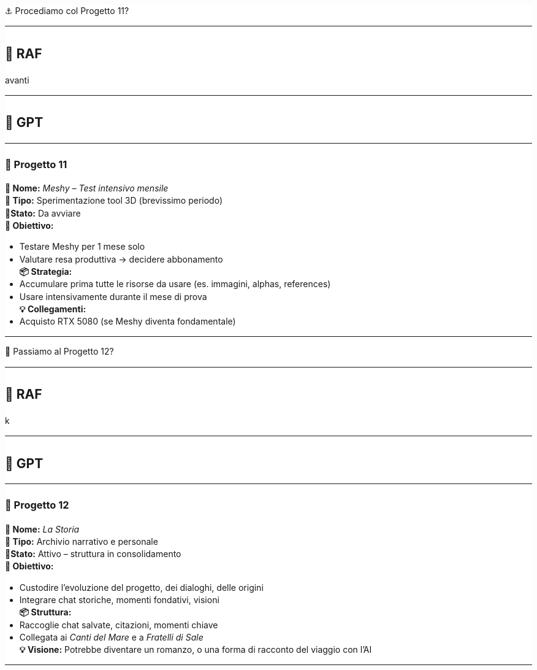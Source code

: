 
⚓ Procediamo col Progetto 11?

---

## 👤 **RAF**

avanti

---

## 🤖 **GPT**

---

### 📌 Progetto 11

**🧱 Nome:** *Meshy – Test intensivo mensile*  
**🧪 Tipo:** Sperimentazione tool 3D (brevissimo periodo)  
**📍Stato:** Da avviare  
**🎯 Obiettivo:**  
- Testare Meshy per 1 mese solo  
- Valutare resa produttiva → decidere abbonamento  
**📦 Strategia:**  
- Accumulare prima tutte le risorse da usare (es. immagini, alphas, references)  
- Usare intensivamente durante il mese di prova  
**💡 Collegamenti:**  
- Acquisto RTX 5080 (se Meshy diventa fondamentale)

---

🧪 Passiamo al Progetto 12?

---

## 👤 **RAF**

k

---

## 🤖 **GPT**

---

### 📌 Progetto 12

**🧭 Nome:** *La Storia*  
**📖 Tipo:** Archivio narrativo e personale  
**📍Stato:** Attivo – struttura in consolidamento  
**🎯 Obiettivo:**  
- Custodire l’evoluzione del progetto, dei dialoghi, delle origini  
- Integrare chat storiche, momenti fondativi, visioni  
**📦 Struttura:**  
- Raccoglie chat salvate, citazioni, momenti chiave  
- Collegata ai *Canti del Mare* e a *Fratelli di Sale*  
**💡 Visione:** Potrebbe diventare un romanzo, o una forma di racconto del viaggio con l’AI

---